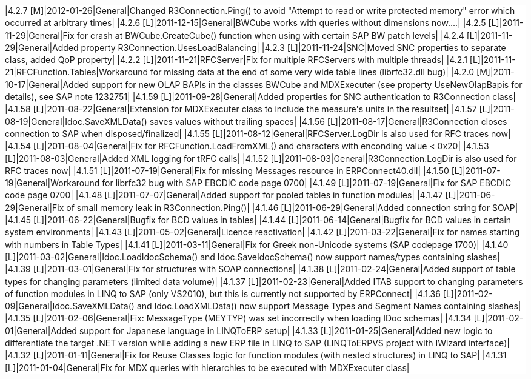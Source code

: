|4.2.7 [M]|2012-01-26|General|Changed R3Connection.Ping() to avoid "Attempt to read or write protected memory" error which occurred at arbitrary times|
|4.2.6 [L]|2011-12-15|General|BWCube works with queries without dimensions now....|
|4.2.5 [L]|2011-11-29|General|Fix for crash at BWCube.CreateCube() function when using with certain SAP BW patch levels|
|4.2.4 [L]|2011-11-29|General|Added property R3Connection.UsesLoadBalancing|
|4.2.3 [L]|2011-11-24|SNC|Moved SNC properties to separate class, added QoP property|
|4.2.2 [L]|2011-11-21|RFCServer|Fix for multiple RFCServers with multiple threads|
|4.2.1 [L]|2011-11-21|RFCFunction.Tables|Workaround for missing data at the end of some very wide table lines (librfc32.dll bug)|
|4.2.0 [M]|2011-10-17|General|Added support for new OLAP BAPIs in the classes BWCube and MDXExecuter (see property UseNewOlapBapis for details), see SAP note 1232751|
|4.1.59 [L]|2011-09-28|General|Added properties for SNC authentication to R3Connection class|
|4.1.58 [L]|2011-08-22|General|Extension for MDXExecuter class to include the measure's units in the resultset|
|4.1.57 [L]|2011-08-19|General|Idoc.SaveXMLData() saves values without trailing spaces|
|4.1.56 [L]|2011-08-17|General|R3Connection closes connection to SAP when disposed/finalized|
|4.1.55 [L]|2011-08-12|General|RFCServer.LogDir is also used for RFC traces now|
|4.1.54 [L]|2011-08-04|General|Fix for RFCFunction.LoadFromXML() and characters with enconding value < 0x20|
|4.1.53 [L]|2011-08-03|General|Added XML logging for tRFC calls|
|4.1.52 [L]|2011-08-03|General|R3Connection.LogDir is also used for RFC traces now|
|4.1.51 [L]|2011-07-19|General|Fix for missing Messages resource in ERPConnect40.dll|
|4.1.50 [L]|2011-07-19|General|Workaround for librfc32 bug with SAP EBCDIC code page 0700|
|4.1.49 [L]|2011-07-19|General|Fix for SAP EBCDIC code page 0700|
|4.1.48 [L]|2011-07-07|General|Added support for pooled tables in function modules|
|4.1.47 [L]|2011-06-29|General|Fix of small memory leak in R3Connection.Ping()|
|4.1.46 [L]|2011-06-29|General|Added connection string for SOAP|
|4.1.45 [L]|2011-06-22|General|Bugfix for BCD values in tables|
|4.1.44 [L]|2011-06-14|General|Bugfix for BCD values in certain system environments|
|4.1.43 [L]|2011-05-02|General|Licence reactivation|
|4.1.42 [L]|2011-03-22|General|Fix for names starting with numbers in Table Types|
|4.1.41 [L]|2011-03-11|General|Fix for Greek non-Unicode systems (SAP codepage 1700)|
|4.1.40 [L]|2011-03-02|General|Idoc.LoadIdocSchema() and Idoc.SaveIdocSchema() now support names/types containing slashes|
|4.1.39 [L]|2011-03-01|General|Fix for structures with SOAP connections|
|4.1.38 [L]|2011-02-24|General|Added support of table types for changing parameters (limited data volume)|
|4.1.37 [L]|2011-02-23|General|Added ITAB support to changing parameters of function modules in LINQ to SAP (only VS2010), but this is currently not supported by ERPConnect|
|4.1.36 [L]|2011-02-09|General|Idoc.SaveXMLData() and Idoc.LoadXMLData() now support Message Types and Segment Names containing slashes|
|4.1.35 [L]|2011-02-06|General|Fix: MessageType (MEYTYP) was set incorrectly when loading IDoc schemas|
|4.1.34 [L]|2011-02-01|General|Added support for Japanese language in LINQToERP setup|
|4.1.33 [L]|2011-01-25|General|Added new logic to differentiate the target .NET version while adding a new ERP file in LINQ to SAP (LINQToERPVS project with IWizard interface)|
|4.1.32 [L]|2011-01-11|General|Fix for Reuse Classes logic for function modules (with nested structures) in LINQ to SAP|
|4.1.31 [L]|2011-01-04|General|Fix for MDX queries with hierarchies to be executed with MDXExecuter class|